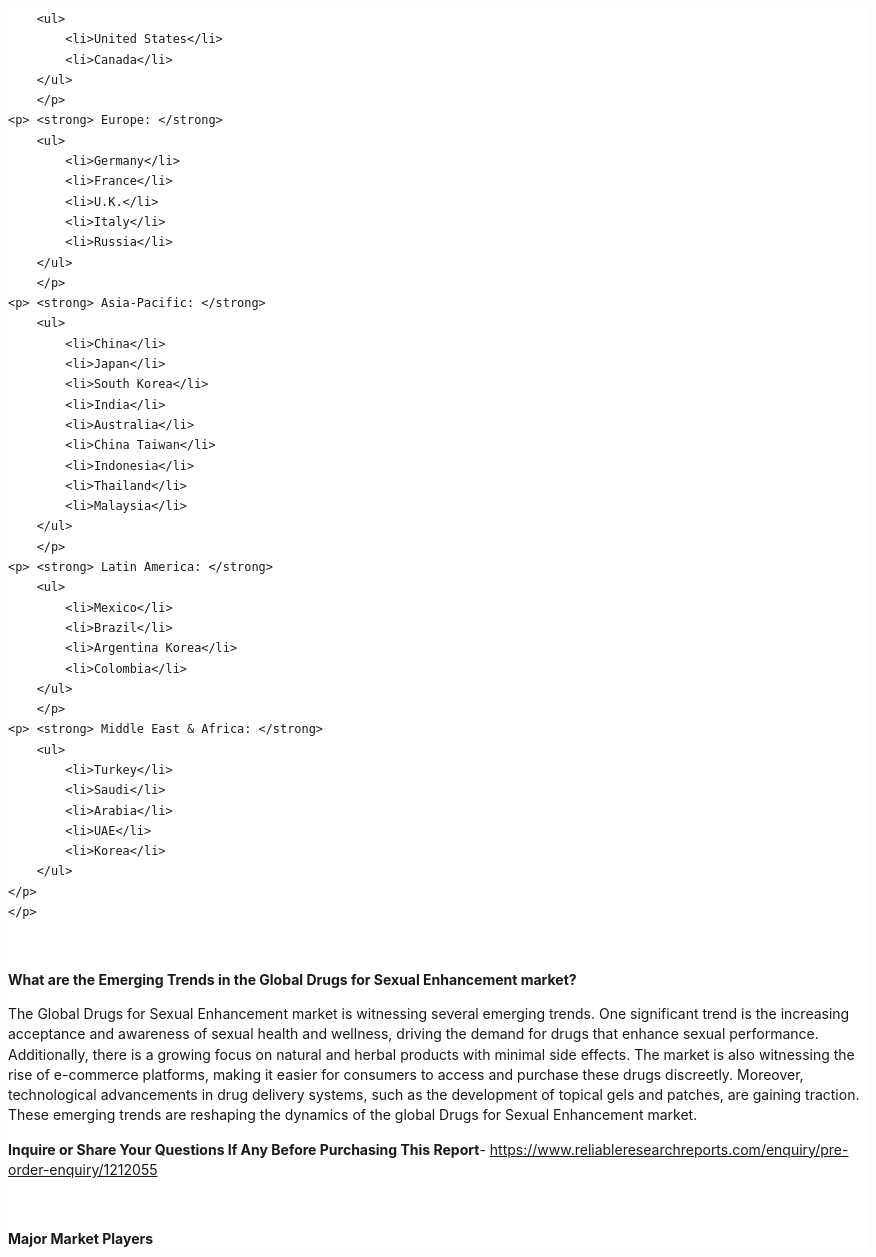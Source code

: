         <ul>
            <li>United States</li>
            <li>Canada</li>
        </ul>
        </p> 
    <p> <strong> Europe: </strong>
        <ul>
            <li>Germany</li>
            <li>France</li>
            <li>U.K.</li>
            <li>Italy</li>
            <li>Russia</li>
        </ul>
        </p> 
    <p> <strong> Asia-Pacific: </strong>
        <ul>
            <li>China</li>
            <li>Japan</li>
            <li>South Korea</li>
            <li>India</li>
            <li>Australia</li>
            <li>China Taiwan</li>
            <li>Indonesia</li>
            <li>Thailand</li>
            <li>Malaysia</li>
        </ul>
        </p> 
    <p> <strong> Latin America: </strong>
        <ul>
            <li>Mexico</li>
            <li>Brazil</li>
            <li>Argentina Korea</li>
            <li>Colombia</li>
        </ul>
        </p> 
    <p> <strong> Middle East & Africa: </strong>
        <ul>
            <li>Turkey</li>
            <li>Saudi</li>
            <li>Arabia</li>
            <li>UAE</li>
            <li>Korea</li>
        </ul>
    </p>
    </p>
<p>&nbsp;</p>
<p><strong>What are the Emerging Trends in the Global Drugs for Sexual Enhancement market?</strong></p>
<p><p>The Global Drugs for Sexual Enhancement market is witnessing several emerging trends. One significant trend is the increasing acceptance and awareness of sexual health and wellness, driving the demand for drugs that enhance sexual performance. Additionally, there is a growing focus on natural and herbal products with minimal side effects. The market is also witnessing the rise of e-commerce platforms, making it easier for consumers to access and purchase these drugs discreetly. Moreover, technological advancements in drug delivery systems, such as the development of topical gels and patches, are gaining traction. These emerging trends are reshaping the dynamics of the global Drugs for Sexual Enhancement market.</p></p>
<p><strong>Inquire or Share Your Questions If Any Before Purchasing This Report</strong>- <a href="https://www.reliableresearchreports.com/enquiry/pre-order-enquiry/1212055">https://www.reliableresearchreports.com/enquiry/pre-order-enquiry/1212055</a></p>
<p>&nbsp;</p>
<p><strong>Major Market Players</strong></p>